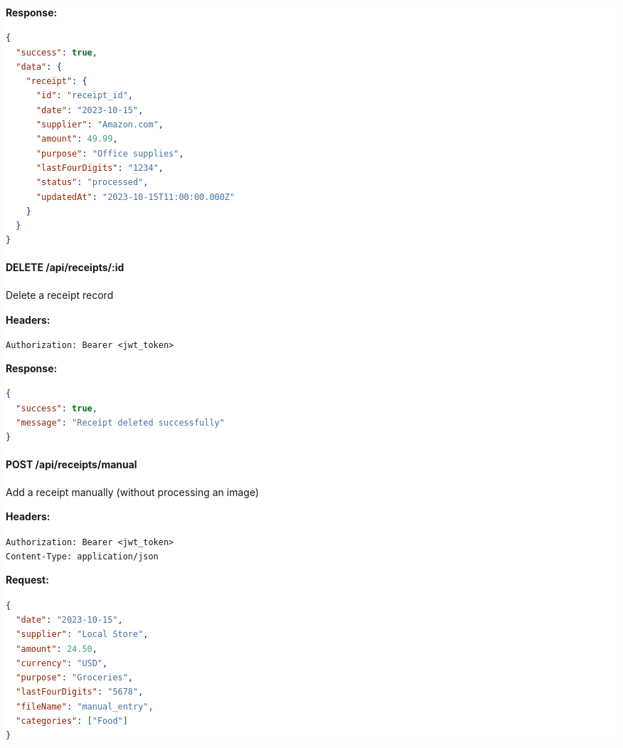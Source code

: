 **Response:**
```json
{
  "success": true,
  "data": {
    "receipt": {
      "id": "receipt_id",
      "date": "2023-10-15",
      "supplier": "Amazon.com",
      "amount": 49.99,
      "purpose": "Office supplies",
      "lastFourDigits": "1234",
      "status": "processed",
      "updatedAt": "2023-10-15T11:00:00.000Z"
    }
  }
}
```

#### DELETE /api/receipts/:id
Delete a receipt record

**Headers:**
```
Authorization: Bearer <jwt_token>
```

**Response:**
```json
{
  "success": true,
  "message": "Receipt deleted successfully"
}
```

#### POST /api/receipts/manual
Add a receipt manually (without processing an image)

**Headers:**
```
Authorization: Bearer <jwt_token>
Content-Type: application/json
```

**Request:**
```json
{
  "date": "2023-10-15",
  "supplier": "Local Store",
  "amount": 24.50,
  "currency": "USD",
  "purpose": "Groceries",
  "lastFourDigits": "5678",
  "fileName": "manual_entry",
  "categories": ["Food"]
}
```
